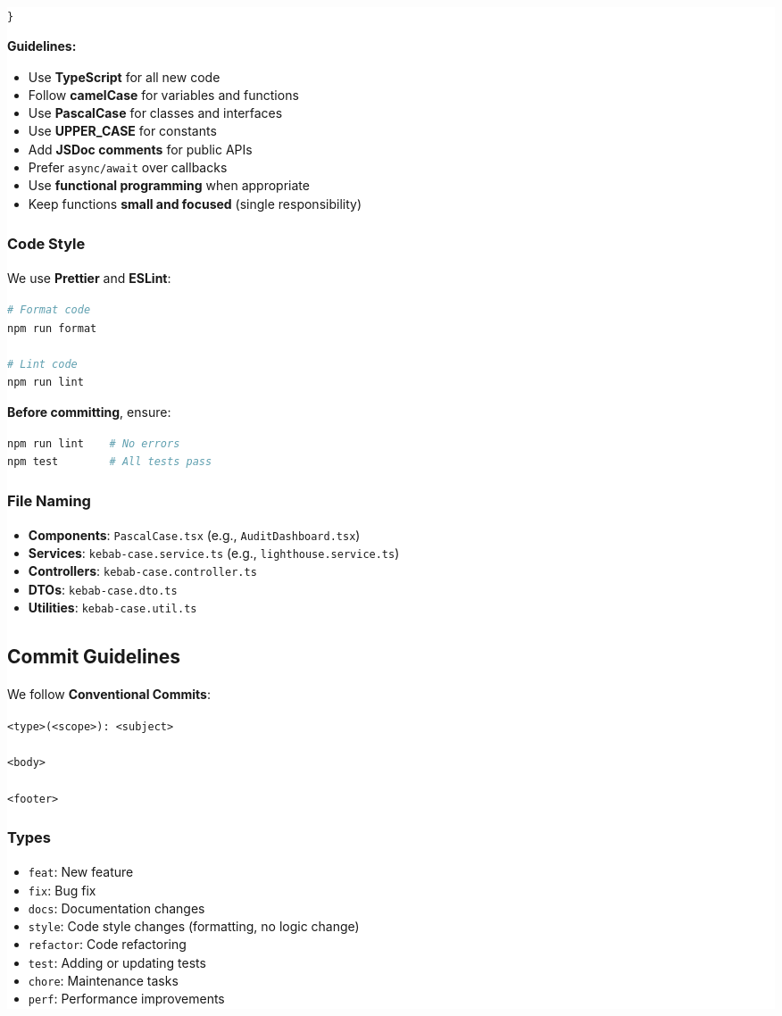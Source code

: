 ```typescript
}
```

**Guidelines:**
- Use **TypeScript** for all new code
- Follow **camelCase** for variables and functions
- Use **PascalCase** for classes and interfaces
- Use **UPPER_CASE** for constants
- Add **JSDoc comments** for public APIs
- Prefer `async/await` over callbacks
- Use **functional programming** when appropriate
- Keep functions **small and focused** (single responsibility)

### Code Style

We use **Prettier** and **ESLint**:

```bash
# Format code
npm run format

# Lint code
npm run lint
```

**Before committing**, ensure:
```bash
npm run lint    # No errors
npm test        # All tests pass
```

### File Naming

- **Components**: `PascalCase.tsx` (e.g., `AuditDashboard.tsx`)
- **Services**: `kebab-case.service.ts` (e.g., `lighthouse.service.ts`)
- **Controllers**: `kebab-case.controller.ts`
- **DTOs**: `kebab-case.dto.ts`
- **Utilities**: `kebab-case.util.ts`

## Commit Guidelines

We follow **Conventional Commits**:

```
<type>(<scope>): <subject>

<body>

<footer>
```

### Types

- `feat`: New feature
- `fix`: Bug fix
- `docs`: Documentation changes
- `style`: Code style changes (formatting, no logic change)
- `refactor`: Code refactoring
- `test`: Adding or updating tests
- `chore`: Maintenance tasks
- `perf`: Performance improvements
